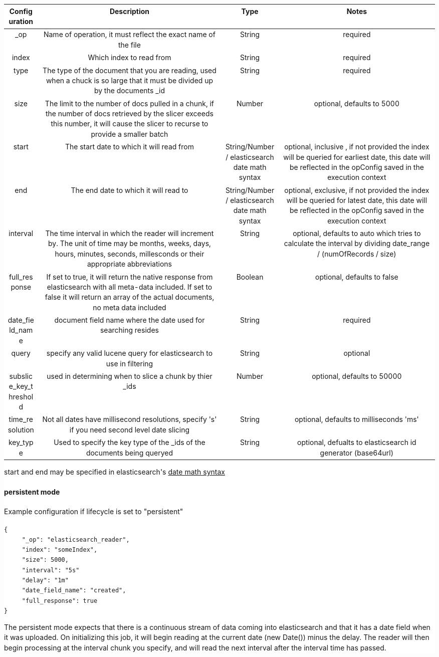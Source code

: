 
| Configuration | Description | Type |  Notes
|:---------: | :--------: | :------: | :------:
\_op| Name of operation, it must reflect the exact name of the file | String | required
index | Which index to read from | String | required
type | The type of the document that you are reading, used when a chuck is so large that it must be divided up by the documents \_id|String | required
size | The limit to the number of docs pulled in a chunk, if the number of docs retrieved by the slicer exceeds this number, it will cause the slicer to recurse to provide a smaller batch | Number | optional, defaults to 5000
start | The start date to which it will read from | String/Number/ elasticsearch date math syntax | optional, inclusive , if not provided the index will be queried for earliest date, this date will be reflected in the opConfig saved in the execution context
end | The end date to which it will read to| String/Number/ elasticsearch date math syntax | optional, exclusive, if not provided the index will be queried for latest date, this date will be reflected in the opConfig saved in the execution context
interval | The time interval in which the reader will increment by. The unit of time may be months, weeks, days, hours, minutes, seconds, millesconds or their appropriate abbreviations | String | optional, defaults to auto which tries to calculate the interval by dividing date_range / (numOfRecords / size)
full_response | If set to true, it will return the native response from elasticsearch with all meta-data included. If set to false it will return an array of the actual documents, no meta data included | Boolean | optional, defaults to false
date_field_name | document field name where the date used for searching resides | String | required
query | specify any valid lucene query for elasticsearch to use in filtering| String | optional
subslice_key_threshold |used in determining when to slice a chunk by thier \_ids | Number | optional, defaults to 50000
time_resolution | Not all dates have millisecond resolutions, specify 's' if you need second level date slicing | String | optional, defaults to milliseconds 'ms'
key_type | Used to specify the key type of the \_ids of the documents being queryed | String | optional, defualts to elasticsearch id generator (base64url)

start and end may be specified in elasticsearch's [date math syntax](https://www.elastic.co/guide/en/elasticsearch/reference/2.x/common-options.html#date-math)

#### persistent mode ####

Example configuration if lifecycle is set to "persistent"

```
{
     "_op": "elasticsearch_reader",
     "index": "someIndex",
     "size": 5000,
     "interval": "5s"
     "delay": "1m"
     "date_field_name": "created",
     "full_response": true
}
```

The persistent mode expects that there is a continuous stream of data coming into elasticsearch and that it has a date field when it was uploaded. On initializing this job, it will begin reading at the current date (new Date()) minus the delay. The reader will then begin processing at the interval chunk you specify, and will read the next interval after the interval time has passed.
